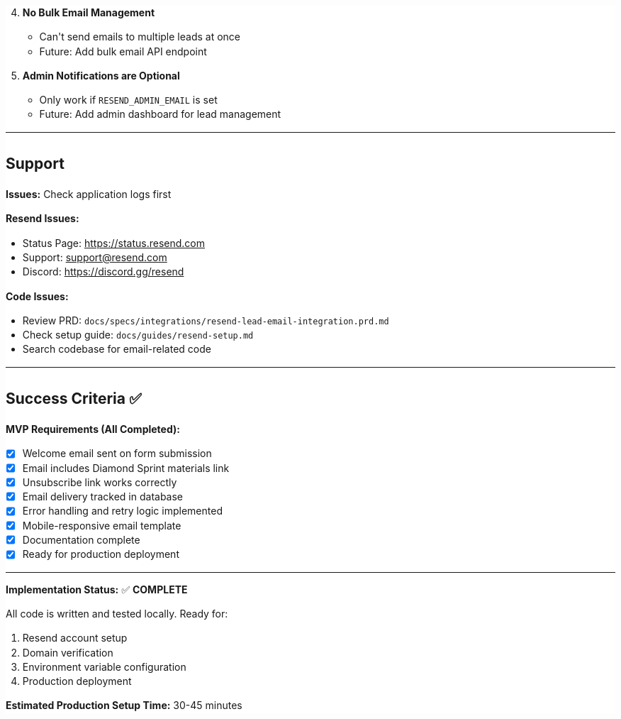4. **No Bulk Email Management**
   - Can't send emails to multiple leads at once
   - Future: Add bulk email API endpoint

5. **Admin Notifications are Optional**
   - Only work if `RESEND_ADMIN_EMAIL` is set
   - Future: Add admin dashboard for lead management

---

## Support

**Issues:** Check application logs first

**Resend Issues:**
- Status Page: https://status.resend.com
- Support: support@resend.com
- Discord: https://discord.gg/resend

**Code Issues:**
- Review PRD: `docs/specs/integrations/resend-lead-email-integration.prd.md`
- Check setup guide: `docs/guides/resend-setup.md`
- Search codebase for email-related code

---

## Success Criteria ✅

**MVP Requirements (All Completed):**
- [x] Welcome email sent on form submission
- [x] Email includes Diamond Sprint materials link
- [x] Unsubscribe link works correctly
- [x] Email delivery tracked in database
- [x] Error handling and retry logic implemented
- [x] Mobile-responsive email template
- [x] Documentation complete
- [x] Ready for production deployment

---

**Implementation Status:** ✅ **COMPLETE**

All code is written and tested locally. Ready for:
1. Resend account setup
2. Domain verification
3. Environment variable configuration
4. Production deployment

**Estimated Production Setup Time:** 30-45 minutes
